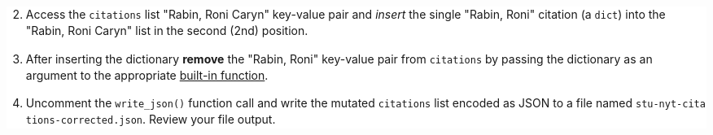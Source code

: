 2. Access the `citations` list "Rabin, Roni Caryn" key-value pair and _insert_ the single
   "Rabin, Roni" citation (a `dict`) into the "Rabin, Roni Caryn" list in the second (2nd) position.

3. After inserting the dictionary __remove__ the "Rabin, Roni" key-value pair from `citations` by
   passing the dictionary as an argument to the appropriate
   [built-in function](https://docs.python.org/3/library/functions.html).

4. Uncomment the `write_json()` function call and write the mutated `citations` list encoded as
   JSON to a file named `stu-nyt-citations-corrected.json`. Review your file output.
